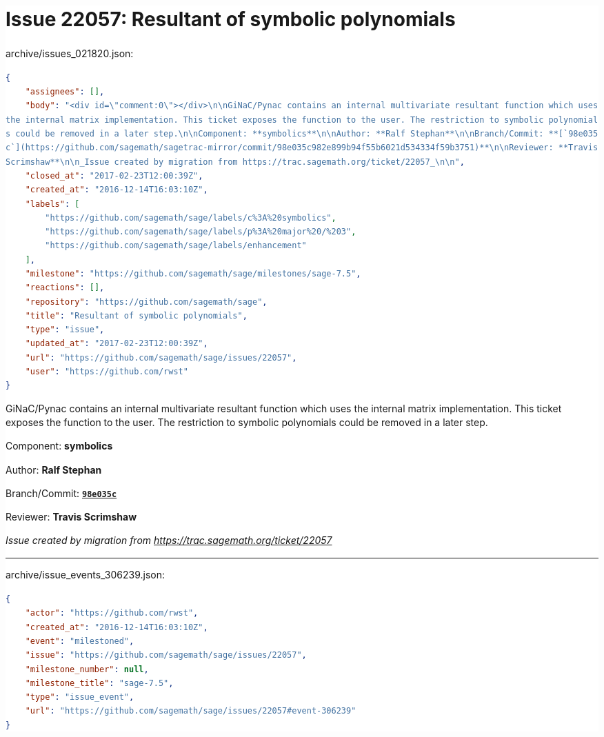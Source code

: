 # Issue 22057: Resultant of symbolic polynomials

archive/issues_021820.json:
```json
{
    "assignees": [],
    "body": "<div id=\"comment:0\"></div>\n\nGiNaC/Pynac contains an internal multivariate resultant function which uses the internal matrix implementation. This ticket exposes the function to the user. The restriction to symbolic polynomials could be removed in a later step.\n\nComponent: **symbolics**\n\nAuthor: **Ralf Stephan**\n\nBranch/Commit: **[`98e035c`](https://github.com/sagemath/sagetrac-mirror/commit/98e035c982e899b94f55b6021d534334f59b3751)**\n\nReviewer: **Travis Scrimshaw**\n\n_Issue created by migration from https://trac.sagemath.org/ticket/22057_\n\n",
    "closed_at": "2017-02-23T12:00:39Z",
    "created_at": "2016-12-14T16:03:10Z",
    "labels": [
        "https://github.com/sagemath/sage/labels/c%3A%20symbolics",
        "https://github.com/sagemath/sage/labels/p%3A%20major%20/%203",
        "https://github.com/sagemath/sage/labels/enhancement"
    ],
    "milestone": "https://github.com/sagemath/sage/milestones/sage-7.5",
    "reactions": [],
    "repository": "https://github.com/sagemath/sage",
    "title": "Resultant of symbolic polynomials",
    "type": "issue",
    "updated_at": "2017-02-23T12:00:39Z",
    "url": "https://github.com/sagemath/sage/issues/22057",
    "user": "https://github.com/rwst"
}
```
<div id="comment:0"></div>

GiNaC/Pynac contains an internal multivariate resultant function which uses the internal matrix implementation. This ticket exposes the function to the user. The restriction to symbolic polynomials could be removed in a later step.

Component: **symbolics**

Author: **Ralf Stephan**

Branch/Commit: **[`98e035c`](https://github.com/sagemath/sagetrac-mirror/commit/98e035c982e899b94f55b6021d534334f59b3751)**

Reviewer: **Travis Scrimshaw**

_Issue created by migration from https://trac.sagemath.org/ticket/22057_





---

archive/issue_events_306239.json:
```json
{
    "actor": "https://github.com/rwst",
    "created_at": "2016-12-14T16:03:10Z",
    "event": "milestoned",
    "issue": "https://github.com/sagemath/sage/issues/22057",
    "milestone_number": null,
    "milestone_title": "sage-7.5",
    "type": "issue_event",
    "url": "https://github.com/sagemath/sage/issues/22057#event-306239"
}
```
